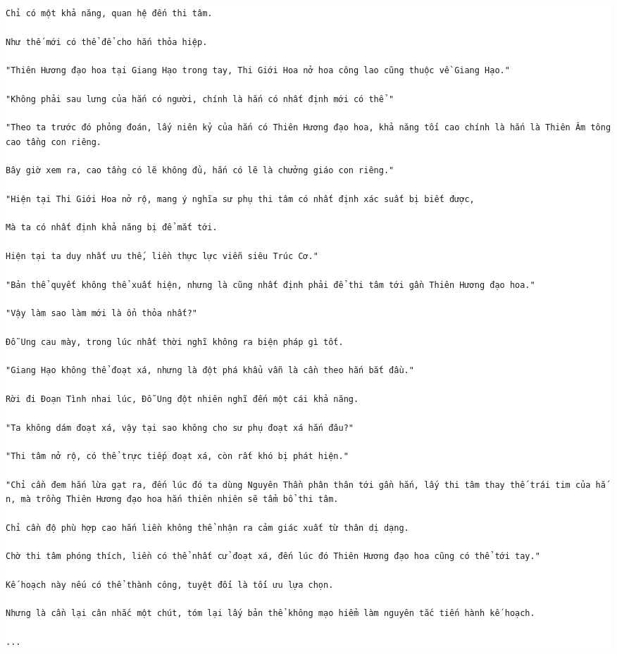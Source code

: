 	Chỉ có một khả năng, quan hệ đến thi tâm.

	Như thế mới có thể để cho hắn thỏa hiệp.

	"Thiên Hương đạo hoa tại Giang Hạo trong tay, Thi Giới Hoa nở hoa công lao cũng thuộc về Giang Hạo."

	"Không phải sau lưng của hắn có người, chính là hắn có nhất định mới có thể "

	"Theo ta trước đó phỏng đoán, lấy niên kỷ của hắn có Thiên Hương đạo hoa, khả năng tối cao chính là hắn là Thiên Âm tông cao tầng con riêng.

	Bây giờ xem ra, cao tầng có lẽ không đủ, hắn có lẽ là chưởng giáo con riêng."

	"Hiện tại Thi Giới Hoa nở rộ, mang ý nghĩa sư phụ thi tâm có nhất định xác suất bị biết được,

	Mà ta có nhất định khả năng bị để mắt tới.

	Hiện tại ta duy nhất ưu thế, liền thực lực viễn siêu Trúc Cơ."

	"Bản thể quyết không thể xuất hiện, nhưng là cũng nhất định phải để thi tâm tới gần Thiên Hương đạo hoa."

	"Vậy làm sao làm mới là ổn thỏa nhất?"

	Đỗ Ung cau mày, trong lúc nhất thời nghĩ không ra biện pháp gì tốt.

	"Giang Hạo không thể đoạt xá, nhưng là đột phá khẩu vẫn là cần theo hắn bắt đầu."

	Rời đi Đoạn Tình nhai lúc, Đỗ Ung đột nhiên nghĩ đến một cái khả năng.

	"Ta không dám đoạt xá, vậy tại sao không cho sư phụ đoạt xá hắn đâu?"

	"Thi tâm nở rộ, có thể trực tiếp đoạt xá, còn rất khó bị phát hiện."

	"Chỉ cần đem hắn lừa gạt ra, đến lúc đó ta dùng Nguyên Thần phân thân tới gần hắn, lấy thi tâm thay thế trái tim của hắn, mà trồng Thiên Hương đạo hoa hắn thiên nhiên sẽ tẩm bổ thi tâm.

	Chỉ cần độ phù hợp cao hắn liền không thể nhận ra cảm giác xuất từ thân dị dạng.

	Chờ thi tâm phóng thích, liền có thể nhất cử đoạt xá, đến lúc đó Thiên Hương đạo hoa cũng có thể tới tay."

	Kế hoạch này nếu có thể thành công, tuyệt đối là tối ưu lựa chọn.

	Nhưng là cần lại cân nhắc một chút, tóm lại lấy bản thể không mạo hiểm làm nguyên tắc tiến hành kế hoạch.

	...




